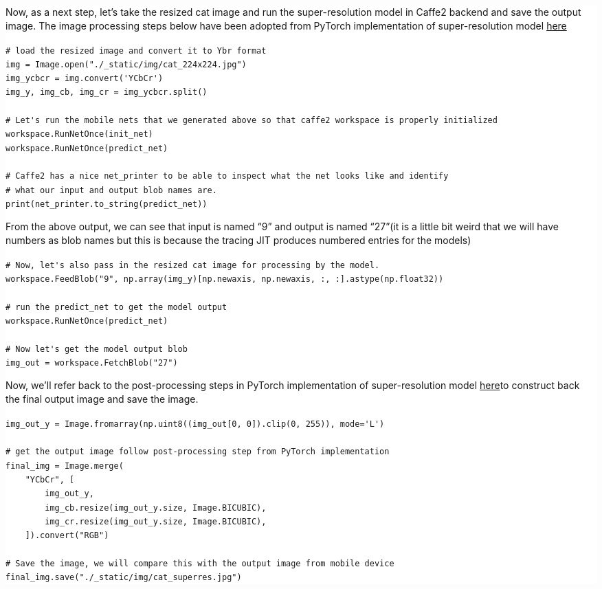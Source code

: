 Now, as a next step, let’s take the resized cat image and run the super-resolution model in Caffe2 backend and save the output image. The image processing steps below have been adopted from PyTorch implementation of super-resolution model [here](https://github.com/pytorch/examples/blob/master/super_resolution/super_resolve.py)

```
# load the resized image and convert it to Ybr format
img = Image.open("./_static/img/cat_224x224.jpg")
img_ycbcr = img.convert('YCbCr')
img_y, img_cb, img_cr = img_ycbcr.split()

# Let's run the mobile nets that we generated above so that caffe2 workspace is properly initialized
workspace.RunNetOnce(init_net)
workspace.RunNetOnce(predict_net)

# Caffe2 has a nice net_printer to be able to inspect what the net looks like and identify
# what our input and output blob names are.
print(net_printer.to_string(predict_net))
```

From the above output, we can see that input is named “9” and output is named “27”(it is a little bit weird that we will have numbers as blob names but this is because the tracing JIT produces numbered entries for the models)

```
# Now, let's also pass in the resized cat image for processing by the model.
workspace.FeedBlob("9", np.array(img_y)[np.newaxis, np.newaxis, :, :].astype(np.float32))

# run the predict_net to get the model output
workspace.RunNetOnce(predict_net)

# Now let's get the model output blob
img_out = workspace.FetchBlob("27")
```

Now, we’ll refer back to the post-processing steps in PyTorch implementation of super-resolution model [here](https://github.com/pytorch/examples/blob/master/super_resolution/super_resolve.py)to construct back the final output image and save the image.

```
img_out_y = Image.fromarray(np.uint8((img_out[0, 0]).clip(0, 255)), mode='L')

# get the output image follow post-processing step from PyTorch implementation
final_img = Image.merge(
    "YCbCr", [
        img_out_y,
        img_cb.resize(img_out_y.size, Image.BICUBIC),
        img_cr.resize(img_out_y.size, Image.BICUBIC),
    ]).convert("RGB")

# Save the image, we will compare this with the output image from mobile device
final_img.save("./_static/img/cat_superres.jpg")
```
